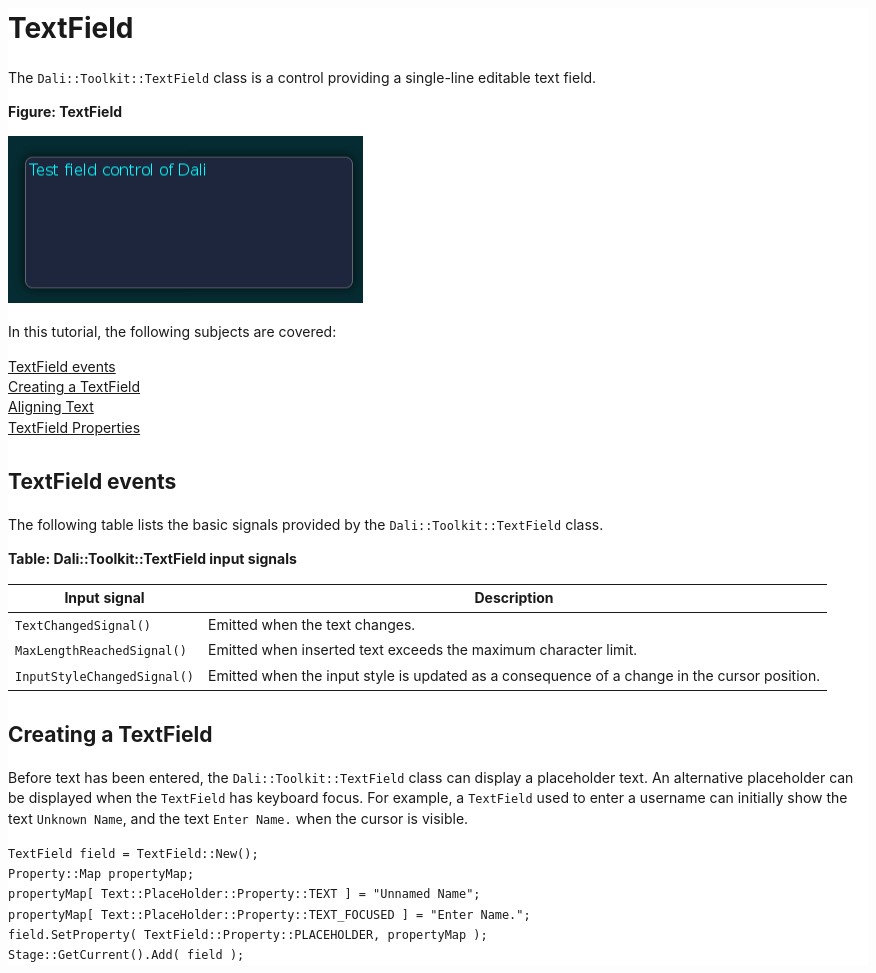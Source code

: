 # TextField



The `Dali::Toolkit::TextField` class is a control providing a single-line editable text field.

**Figure: TextField**

![TextField](./media/textfield.png)

In this tutorial, the following subjects are covered:

[TextField events](#1)<br>
[Creating a TextField](#2)<br>
[Aligning Text](#3)<br>
[TextField Properties](#4)<br>

<a name="1"></a>
## TextField events

The following table lists the basic signals provided by the `Dali::Toolkit::TextField` class.

**Table: Dali::Toolkit::TextField input signals**

| Input signal                | Description                                 |
| --------------------------- | ------------------------------------------- |
| `TextChangedSignal()`       | Emitted when the text changes.              |
| `MaxLengthReachedSignal()`  | Emitted when inserted text exceeds the maximum character limit. |
| `InputStyleChangedSignal()` | Emitted when the input style is updated as a consequence of a change in the cursor position. |

<a name="2"></a>
## Creating a TextField

Before text has been entered, the `Dali::Toolkit::TextField` class can display a placeholder text. An alternative placeholder can be displayed when the `TextField` has keyboard focus. For example, a `TextField` used to enter a username can initially show the text `Unknown Name`, and the text `Enter Name.` when the cursor is visible.

```
TextField field = TextField::New();
Property::Map propertyMap;
propertyMap[ Text::PlaceHolder::Property::TEXT ] = "Unnamed Name";
propertyMap[ Text::PlaceHolder::Property::TEXT_FOCUSED ] = "Enter Name.";
field.SetProperty( TextField::Property::PLACEHOLDER, propertyMap );
Stage::GetCurrent().Add( field );
```
